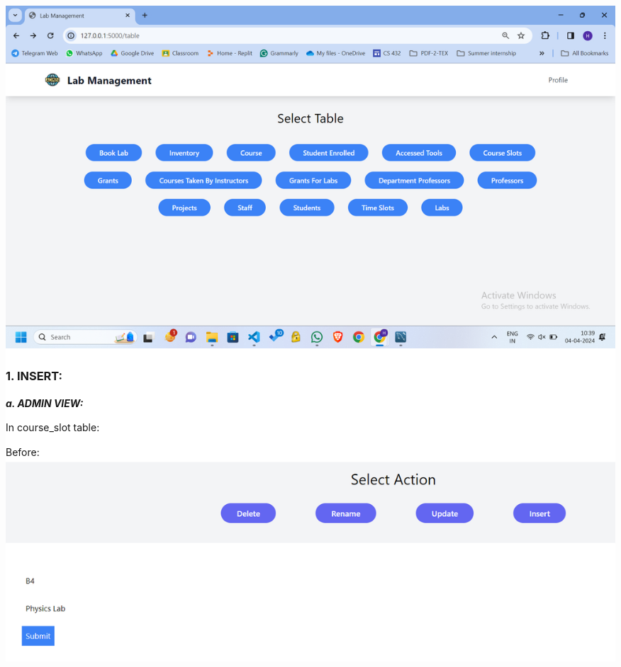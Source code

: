 <img src="images\admin_operations\admin_functions.png" alt="admin_opr"  >

### 1. INSERT:
***a. ADMIN VIEW:***

 In course_slot table:
    
Before: <img src="images\admin_operations\insertion\course_slots\before.png" alt="dummy_data_2"  >

